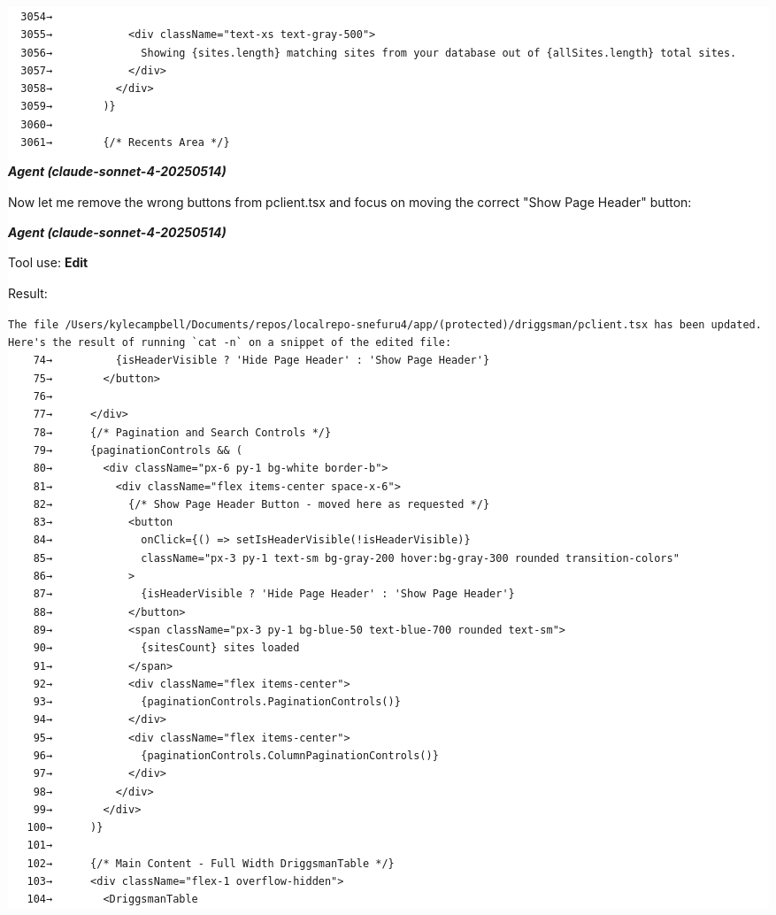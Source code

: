 ```
  3054→            
  3055→            <div className="text-xs text-gray-500">
  3056→              Showing {sites.length} matching sites from your database out of {allSites.length} total sites.
  3057→            </div>
  3058→          </div>
  3059→        )}
  3060→
  3061→        {/* Recents Area */}
```

_**Agent (claude-sonnet-4-20250514)**_

Now let me remove the wrong buttons from pclient.tsx and focus on moving the correct "Show Page Header" button:

_**Agent (claude-sonnet-4-20250514)**_

Tool use: **Edit**

Result:

```
The file /Users/kylecampbell/Documents/repos/localrepo-snefuru4/app/(protected)/driggsman/pclient.tsx has been updated. Here's the result of running `cat -n` on a snippet of the edited file:
    74→          {isHeaderVisible ? 'Hide Page Header' : 'Show Page Header'}
    75→        </button>
    76→
    77→      </div>
    78→      {/* Pagination and Search Controls */}
    79→      {paginationControls && (
    80→        <div className="px-6 py-1 bg-white border-b">
    81→          <div className="flex items-center space-x-6">
    82→            {/* Show Page Header Button - moved here as requested */}
    83→            <button
    84→              onClick={() => setIsHeaderVisible(!isHeaderVisible)}
    85→              className="px-3 py-1 text-sm bg-gray-200 hover:bg-gray-300 rounded transition-colors"
    86→            >
    87→              {isHeaderVisible ? 'Hide Page Header' : 'Show Page Header'}
    88→            </button>
    89→            <span className="px-3 py-1 bg-blue-50 text-blue-700 rounded text-sm">
    90→              {sitesCount} sites loaded
    91→            </span>
    92→            <div className="flex items-center">
    93→              {paginationControls.PaginationControls()}
    94→            </div>
    95→            <div className="flex items-center">
    96→              {paginationControls.ColumnPaginationControls()}
    97→            </div>
    98→          </div>
    99→        </div>
   100→      )}
   101→
   102→      {/* Main Content - Full Width DriggsmanTable */}
   103→      <div className="flex-1 overflow-hidden">
   104→        <DriggsmanTable
```
